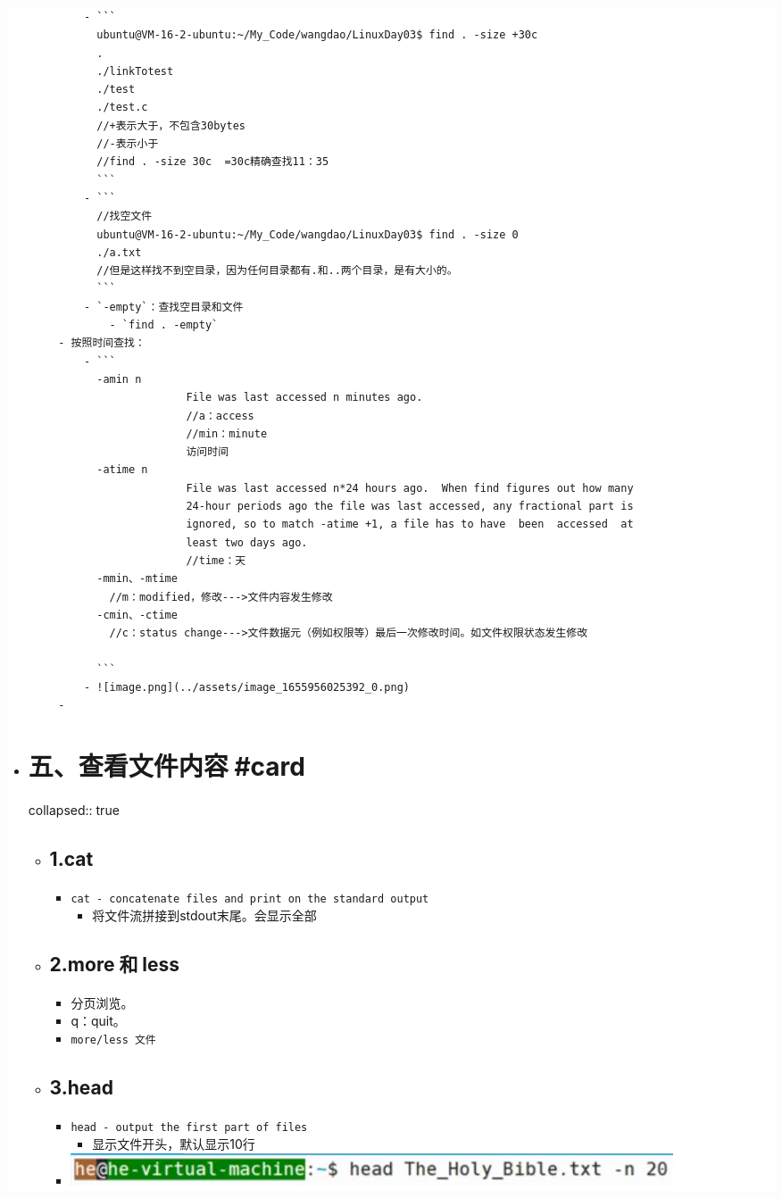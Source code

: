 				- ```
				  ubuntu@VM-16-2-ubuntu:~/My_Code/wangdao/LinuxDay03$ find . -size +30c
				  .
				  ./linkTotest
				  ./test
				  ./test.c
				  //+表示大于，不包含30bytes
				  //-表示小于
				  //find . -size 30c  =30c精确查找11：35
				  ```
				- ```
				  //找空文件
				  ubuntu@VM-16-2-ubuntu:~/My_Code/wangdao/LinuxDay03$ find . -size 0
				  ./a.txt
				  //但是这样找不到空目录，因为任何目录都有.和..两个目录，是有大小的。
				  ```
				- `-empty`：查找空目录和文件
					- `find . -empty`
			- 按照时间查找：
				- ```
				  -amin n
				                File was last accessed n minutes ago.
				                //a：access
				                //min：minute
				                访问时间
				  -atime n
				                File was last accessed n*24 hours ago.  When find figures out how many
				                24-hour periods ago the file was last accessed, any fractional part is
				                ignored, so to match -atime +1, a file has to have  been  accessed  at
				                least two days ago.
				                //time：天
				  -mmin、-mtime
				  	//m：modified，修改--->文件内容发生修改
				  -cmin、-ctime
				  	//c：status change--->文件数据元（例如权限等）最后一次修改时间。如文件权限状态发生修改
				  
				  ```
				- ![image.png](../assets/image_1655956025392_0.png)
			-
- # 五、查看文件内容 #card
  collapsed:: true
	- ## 1.cat
		- `cat - concatenate files and print on the standard output`
			- 将文件流拼接到stdout末尾。会显示全部
	- ## 2.more 和 less
		- 分页浏览。
		- q：quit。
		- `more/less 文件`
	- ## 3.head
		- `head - output the first part of files`
			- 显示文件开头，默认显示10行
		- ![image.png](../assets/image_1655956528863_0.png)